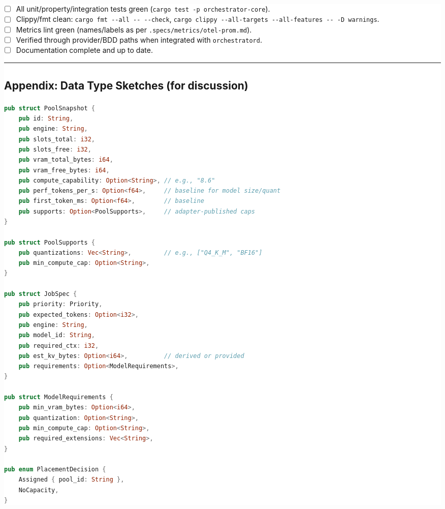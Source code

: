 - [ ] All unit/property/integration tests green (`cargo test -p orchestrator-core`).
- [ ] Clippy/fmt clean: `cargo fmt --all -- --check`, `cargo clippy --all-targets --all-features -- -D warnings`.
- [ ] Metrics lint green (names/labels as per `.specs/metrics/otel-prom.md`).
- [ ] Verified through provider/BDD paths when integrated with `orchestratord`.
- [ ] Documentation complete and up to date.

---

## Appendix: Data Type Sketches (for discussion)

```rust
pub struct PoolSnapshot {
    pub id: String,
    pub engine: String,
    pub slots_total: i32,
    pub slots_free: i32,
    pub vram_total_bytes: i64,
    pub vram_free_bytes: i64,
    pub compute_capability: Option<String>, // e.g., "8.6"
    pub perf_tokens_per_s: Option<f64>,     // baseline for model size/quant
    pub first_token_ms: Option<f64>,        // baseline
    pub supports: Option<PoolSupports>,     // adapter-published caps
}

pub struct PoolSupports {
    pub quantizations: Vec<String>,         // e.g., ["Q4_K_M", "BF16"]
    pub min_compute_cap: Option<String>,
}

pub struct JobSpec {
    pub priority: Priority,
    pub expected_tokens: Option<i32>,
    pub engine: String,
    pub model_id: String,
    pub required_ctx: i32,
    pub est_kv_bytes: Option<i64>,          // derived or provided
    pub requirements: Option<ModelRequirements>,
}

pub struct ModelRequirements {
    pub min_vram_bytes: Option<i64>,
    pub quantization: Option<String>,
    pub min_compute_cap: Option<String>,
    pub required_extensions: Vec<String>,
}

pub enum PlacementDecision {
    Assigned { pool_id: String },
    NoCapacity,
}
```
